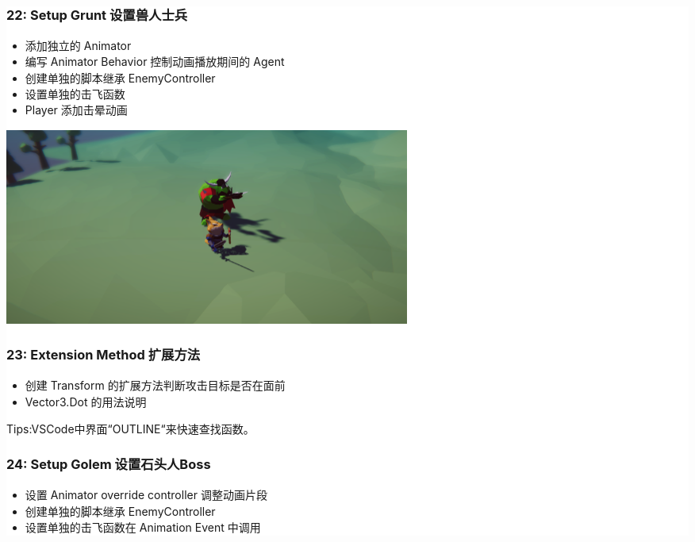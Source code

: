 

### 22: Setup Grunt 设置兽人士兵

- 添加独立的 Animator
- 编写 Animator Behavior 控制动画播放期间的 Agent
- 创建单独的脚本继承 EnemyController
- 设置单独的击飞函数
- Player 添加击晕动画

<img src="./assets/image-20250606125316424.png" alt="image-20250606125316424" style="zoom: 50%;" />



### 23: Extension Method 扩展方法

- 创建 Transform 的扩展方法判断攻击目标是否在面前
- Vector3.Dot 的用法说明



Tips:VSCode中界面“OUTLINE“来快速查找函数。



### 24: Setup Golem 设置石头人Boss

- 设置 Animator override controller 调整动画片段
- 创建单独的脚本继承 EnemyController
- 设置单独的击飞函数在 Animation Event 中调用
